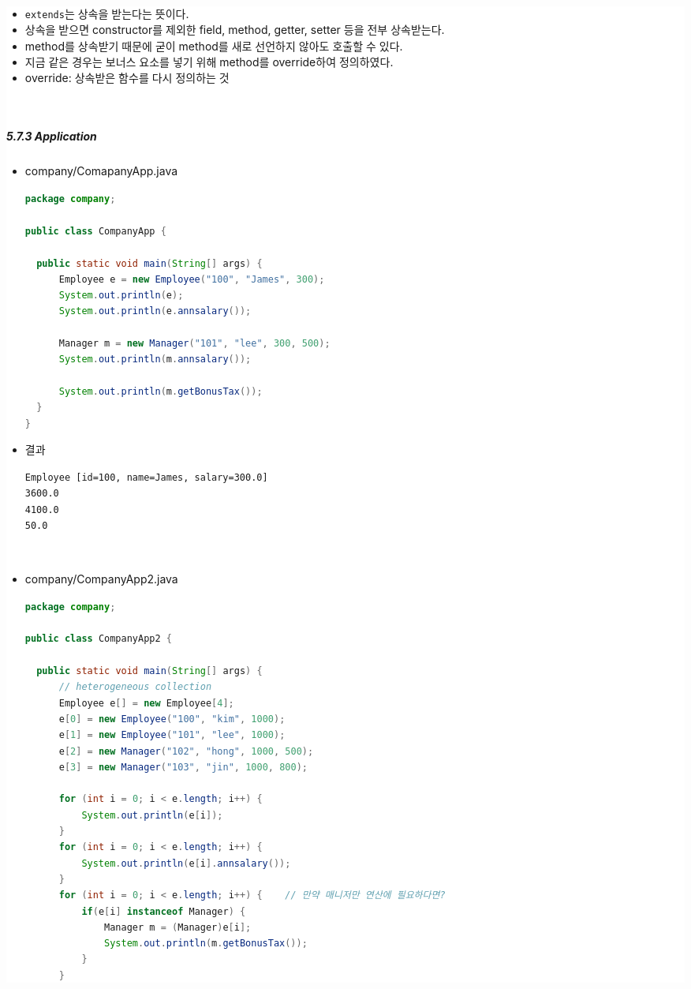   - `extends`는 상속을 받는다는 뜻이다.
  - 상속을 받으면 constructor를 제외한 field, method, getter, setter 등을 전부 상속받는다.
  - method를 상속받기 때문에 굳이 method를 새로 선언하지 않아도 호출할 수 있다.
  - 지금 같은 경우는 보너스 요소를 넣기 위해 method를 override하여 정의하였다.
  - override: 상속받은 함수를 다시 정의하는 것

<br>

##### 5.7.3 Application

- company/ComapanyApp.java

  ```java
  package company;
  
  public class CompanyApp {
  
  	public static void main(String[] args) {
  		Employee e = new Employee("100", "James", 300);
  		System.out.println(e);
  		System.out.println(e.annsalary());
  		
  		Manager m = new Manager("101", "lee", 300, 500);
  		System.out.println(m.annsalary());
  		
  		System.out.println(m.getBonusTax());
  	}
  }
  ```

- 결과

  ```console
  Employee [id=100, name=James, salary=300.0]
  3600.0
  4100.0
  50.0
  ```


<br>

- company/CompanyApp2.java

  ```java
  package company;
  
  public class CompanyApp2 {
  
  	public static void main(String[] args) {
  		// heterogeneous collection
  		Employee e[] = new Employee[4];
  		e[0] = new Employee("100", "kim", 1000);
  		e[1] = new Employee("101", "lee", 1000);
  		e[2] = new Manager("102", "hong", 1000, 500);
  		e[3] = new Manager("103", "jin", 1000, 800);
  		
  		for (int i = 0; i < e.length; i++) {
  			System.out.println(e[i]);
  		}
  		for (int i = 0; i < e.length; i++) {
  			System.out.println(e[i].annsalary());
  		}
  		for (int i = 0; i < e.length; i++) {	// 만약 매니저만 연산에 필요하다면?
  			if(e[i] instanceof Manager) {
  				Manager m = (Manager)e[i];
  				System.out.println(m.getBonusTax());
  			}
  		}
  ```